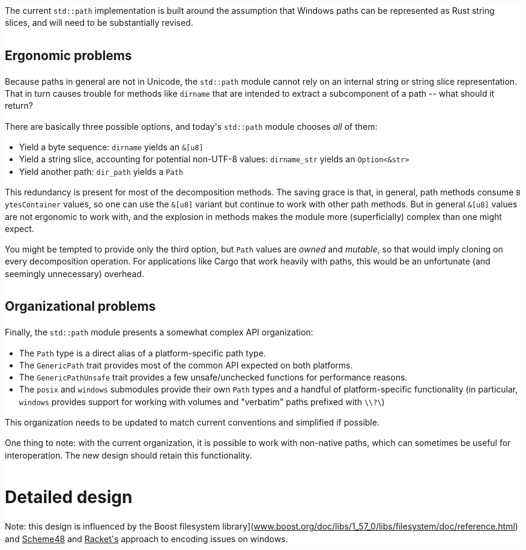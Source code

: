 The current `std::path` implementation is built around the assumption that
Windows paths can be represented as Rust string slices, and will need to be
substantially revised.

## Ergonomic problems

Because paths in general are not in Unicode, the `std::path` module cannot rely on
an internal string or string slice representation. That in turn causes trouble
for methods like `dirname` that are intended to extract a subcomponent of a path
-- what should it return?

There are basically three possible options, and today's `std::path` module
chooses *all* of them:

* Yield a byte sequence: `dirname` yields an `&[u8]`
* Yield a string slice, accounting for potential non-UTF-8 values: `dirname_str`
  yields an `Option<&str>`
* Yield another path: `dir_path` yields a `Path`

This redundancy is present for most of the decomposition methods. The saving
grace is that, in general, path methods consume `BytesContainer` values, so one
can use the `&[u8]` variant but continue to work with other path methods. But in
general `&[u8]` values are not ergonomic to work with, and the explosion in
methods makes the module more (superficially) complex than one might expect.

You might be tempted to provide only the third option, but `Path` values are
*owned* and *mutable*, so that would imply cloning on every decomposition
operation. For applications like Cargo that work heavily with paths, this would
be an unfortunate (and seemingly unnecessary) overhead.

## Organizational problems

Finally, the `std::path` module presents a somewhat complex API organization:

* The `Path` type is a direct alias of a platform-specific path type.
* The `GenericPath` trait provides most of the common API expected on both platforms.
* The `GenericPathUnsafe` trait provides a few unsafe/unchecked functions for
  performance reasons.
* The `posix` and `windows` submodules provide their own `Path` types and a
  handful of platform-specific functionality (in particular, `windows` provides
  support for working with volumes and "verbatim" paths prefixed with `\\?\`)

This organization needs to be updated to match current conventions and
simplified if possible.

One thing to note: with the current organization, it is possible to work with
non-native paths, which can sometimes be useful for interoperation. The new
design should retain this functionality.

# Detailed design

Note: this design is influenced by the
Boost filesystem library](www.boost.org/doc/libs/1_57_0/libs/filesystem/doc/reference.html)
and [Scheme48](http://s48.org/1.8/manual/manual-Z-H-6.html#node_sec_5.15) and
[Racket's](http://plt.eecs.northwestern.edu/snapshots/current/doc/reference/windowspaths.html#%28part._windowspathrep%29)
approach to encoding issues on windows.
